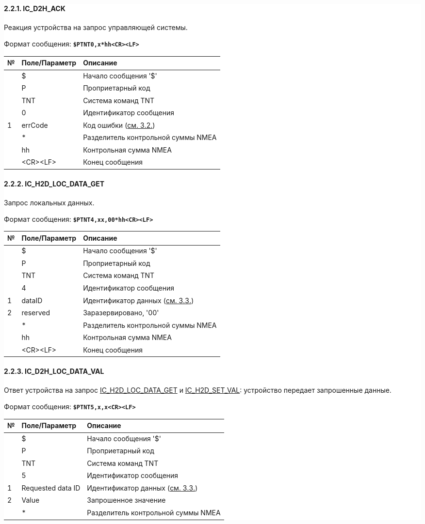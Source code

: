 #### 2.2.1. IC_D2H_ACK
Реакция устройства на запрос управляющей системы.

Формат сообщения: **`$PTNT0,x*hh<CR><LF>`**  

| № | Поле/Параметр |	Описание |
| :--- | :--- | :--- |
|  | $ | Начало сообщения '$' |
|  | P | Проприетарный код |
|  | TNT | Система команд TNT |
|  | 0	| Идентификатор сообщения |
| 1 | errCode	| Код ошибки \([см. 3.2.](#32-%D0%BA%D0%BE%D0%B4%D1%8B-%D0%BE%D1%88%D0%B8%D0%B1%D0%BE%D0%BA)\) |
|  | *	| Разделитель контрольной суммы NMEA |
|  | hh	| Контрольная сумма NMEA |
|  | \<CR\>\<LF\> | Конец сообщения |


#### 2.2.2. IC_H2D_LOC_DATA_GET
Запрос локальных данных.

Формат сообщения: **`$PTNT4,xx,00*hh<CR><LF>`**  

| № | Поле/Параметр |	Описание |
| :--- | :--- | :--- |
|  | $ | Начало сообщения '$' |
|  | P | Проприетарный код |
|  | TNT | Система команд TNT |
|  | 4 | Идентификатор сообщения |
| 1 | dataID	| Идентификатор данных \([см. 3.3.](#33-%D0%B8%D0%B4%D0%B5%D0%BD%D1%82%D0%B8%D1%84%D0%B8%D0%BA%D0%B0%D1%82%D0%BE%D1%80%D1%8B-%D0%BB%D0%BE%D0%BA%D0%B0%D0%BB%D1%8C%D0%BD%D1%8B%D1%85-%D0%B4%D0%B0%D0%BD%D0%BD%D1%8B%D1%85)\) |
| 2 | reserved | Заразервировано, '00' |
|  | *	| Разделитель контрольной суммы NMEA |
|  | hh	| Контрольная сумма NMEA |
|  | \<CR\>\<LF\> | Конец сообщения |


#### 2.2.3. IC_D2H_LOC_DATA_VAL
Ответ устройства на запрос [IC_H2D_LOC_DATA_GET](#222-ic_h2d_loc_data_get) и [IC_H2D_SET_VAL](#218-ic_h2d_set_val): устройство передает запрошенные данные.

Формат сообщения: **`$PTNT5,x,x<CR><LF>`**  

| № | Поле/Параметр |	Описание |
| :--- | :--- | :--- |
|  | $ | Начало сообщения '$' |
|  | P | Проприетарный код |
|  | TNT | Система команд TNT |
|  | 5 | Идентификатор сообщения | 
| 1 | Requested data ID | Идентификатор данных \([см. 3.3.](#33-%D0%B8%D0%B4%D0%B5%D0%BD%D1%82%D0%B8%D1%84%D0%B8%D0%BA%D0%B0%D1%82%D0%BE%D1%80%D1%8B-%D0%BB%D0%BE%D0%BA%D0%B0%D0%BB%D1%8C%D0%BD%D1%8B%D1%85-%D0%B4%D0%B0%D0%BD%D0%BD%D1%8B%D1%85)\) | 
| 2 | Value | Запрошенное значение | 
|  | *	| Разделитель контрольной суммы NMEA |